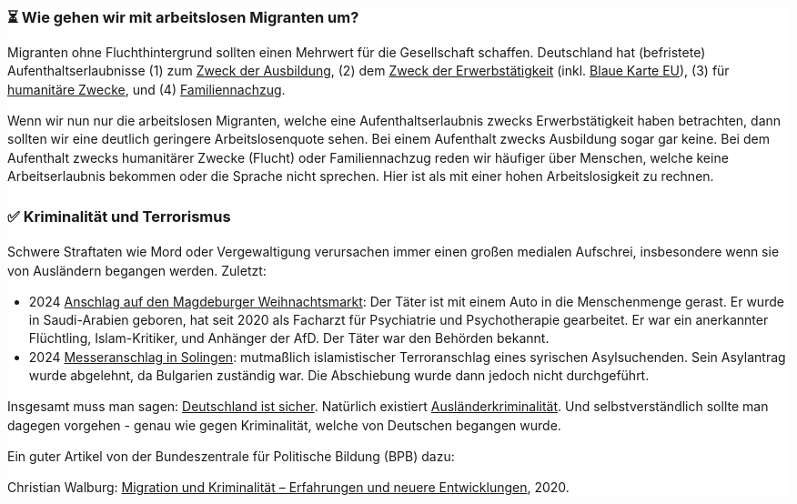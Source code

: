 
### ⏳ Wie gehen wir mit arbeitslosen Migranten um?

Migranten ohne Fluchthintergrund sollten einen Mehrwert für die Gesellschaft
schaffen. Deutschland hat (befristete) Aufenthaltserlaubnisse (1) zum
[Zweck der Ausbildung](https://www.gesetze-im-internet.de/aufenthg_2004/BJNR195010004.html#BJNR195010004BJNG000502311), (2)
dem [Zweck der Erwerbstätigkeit](https://www.gesetze-im-internet.de/aufenthg_2004/BJNR195010004.html#BJNR195010004BJNG000601310) (inkl. [Blaue Karte EU](https://de.wikipedia.org/wiki/Blaue_Karte_EU)),
(3) für [humanitäre Zwecke](https://www.gesetze-im-internet.de/aufenthg_2004/BJNR195010004.html#BJNR195010004BJNG000701310),
und (4)
[Familiennachzug](https://www.gesetze-im-internet.de/aufenthg_2004/BJNR195010004.html#BJNR195010004BJNG000801310).

Wenn wir nun nur die arbeitslosen Migranten, welche eine Aufenthaltserlaubnis
zwecks Erwerbstätigkeit haben betrachten, dann sollten wir eine deutlich
geringere Arbeitslosenquote sehen. Bei einem Aufenthalt zwecks Ausbildung sogar
gar keine. Bei dem Aufenthalt zwecks humanitärer Zwecke (Flucht) oder
Familiennachzug reden wir häufiger über Menschen, welche keine Arbeitserlaubnis
bekommen oder die Sprache nicht sprechen. Hier ist als mit einer hohen
Arbeitslosigkeit zu rechnen.


### ✅ Kriminalität und Terrorismus

Schwere Straftaten wie Mord oder Vergewaltigung verursachen immer einen großen
medialen Aufschrei, insbesondere wenn sie von Ausländern begangen werden.
Zuletzt:

* 2024 [Anschlag auf den Magdeburger
  Weihnachtsmarkt](https://de.wikipedia.org/wiki/Anschlag_auf_den_Magdeburger_Weihnachtsmarkt):
  Der Täter ist mit einem Auto in die Menschenmenge gerast. Er wurde in
  Saudi-Arabien geboren, hat seit  2020 als Facharzt für Psychiatrie und
  Psychotherapie gearbeitet. Er war ein anerkannter Flüchtling, Islam-Kritiker,
  und Anhänger der AfD. Der Täter war den Behörden bekannt.
* 2024 [Messeranschlag in
  Solingen](https://de.wikipedia.org/wiki/Messeranschlag_in_Solingen):
  mutmaßlich islamistischer Terroranschlag eines syrischen Asylsuchenden. Sein
  Asylantrag wurde abgelehnt, da Bulgarien zuständig war. Die Abschiebung wurde
  dann jedoch nicht durchgeführt.

Insgesamt muss man sagen: [Deutschland ist sicher](https://www.n-tv.de/panorama/Gefuehlte-Kriminalitaet-Wird-es-wirklich-immer-schlimmer-article25529779.html).
Natürlich existiert [Ausländerkriminalität](https://de.wikipedia.org/wiki/Ausl%C3%A4nderkriminalit%C3%A4t). Und selbstverständlich sollte man dagegen
vorgehen - genau wie gegen Kriminalität, welche von Deutschen begangen wurde.

Ein guter Artikel von der Bundeszentrale für Politische Bildung (BPB) dazu:

Christian Walburg: [Migration und Kriminalität – Erfahrungen und neuere Entwicklungen](https://www.bpb.de/themen/innere-sicherheit/dossier-innere-sicherheit/301624/migration-und-kriminalitaet-erfahrungen-und-neuere-entwicklungen/), 2020.
